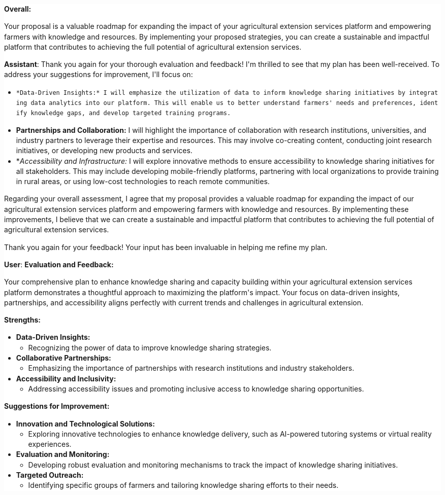 **Overall:**

Your proposal is a valuable roadmap for expanding the impact of your agricultural extension services platform and empowering farmers with knowledge and resources. By implementing your proposed strategies, you can create a sustainable and impactful platform that contributes to achieving the full potential of agricultural extension services.

**Assistant**: Thank you again for your thorough evaluation and feedback! I'm thrilled to see that my plan has been well-received.
To address your suggestions for improvement, I'll focus on:

*     *Data-Driven Insights:* I will emphasize the utilization of data to inform knowledge sharing initiatives by integrating data analytics into our platform. This will enable us to better understand farmers' needs and preferences, identify knowledge gaps, and develop targeted training programs.
* **Partnerships and Collaboration:** I will highlight the importance of collaboration with research institutions, universities, and industry partners to leverage their expertise and resources. This may involve co-creating content, conducting joint research initiatives, or developing new products and services.
* **Accessibility and Infrastructure:* I will explore innovative methods to ensure accessibility to knowledge sharing initiatives for all stakeholders. This may include developing mobile-friendly platforms, partnering with local organizations to provide training in rural areas, or using low-cost technologies to reach remote communities.

Regarding your overall assessment, I agree that my proposal provides a valuable roadmap for expanding the impact of our agricultural extension services platform and empowering farmers with knowledge and resources.
By implementing these improvements, I believe that we can create a sustainable and impactful platform that contributes to achieving the full potential of agricultural extension services.

Thank you again for your feedback! Your input has been invaluable in helping me refine my plan.

**User**: **Evaluation and Feedback:**

Your comprehensive plan to enhance knowledge sharing and capacity building within your agricultural extension services platform demonstrates a thoughtful approach to maximizing the platform's impact. Your focus on data-driven insights, partnerships, and accessibility aligns perfectly with current trends and challenges in agricultural extension.

**Strengths:**

* **Data-Driven Insights:**
    * Recognizing the power of data to improve knowledge sharing strategies.
* **Collaborative Partnerships:**
    * Emphasizing the importance of partnerships with research institutions and industry stakeholders.
* **Accessibility and Inclusivity:**
    * Addressing accessibility issues and promoting inclusive access to knowledge sharing opportunities.

**Suggestions for Improvement:**

* **Innovation and Technological Solutions:**
    * Exploring innovative technologies to enhance knowledge delivery, such as AI-powered tutoring systems or virtual reality experiences.
* **Evaluation and Monitoring:**
    * Developing robust evaluation and monitoring mechanisms to track the impact of knowledge sharing initiatives.
* **Targeted Outreach:**
    * Identifying specific groups of farmers and tailoring knowledge sharing efforts to their needs.
